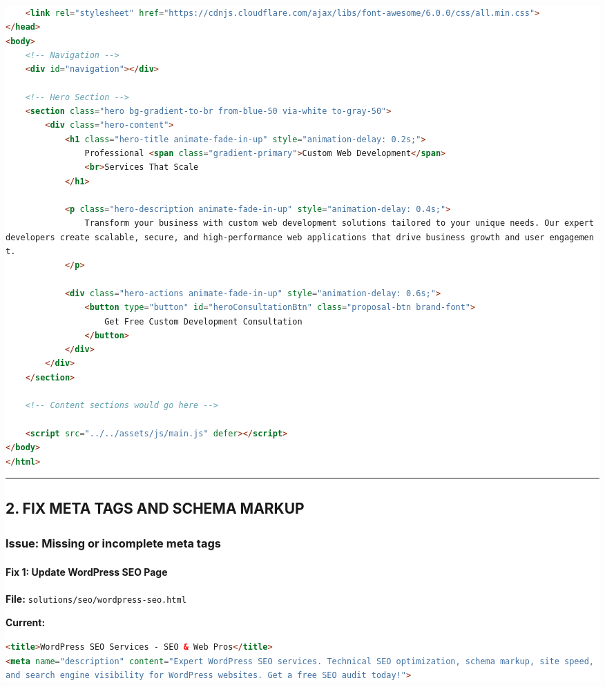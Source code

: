 ```html
    <link rel="stylesheet" href="https://cdnjs.cloudflare.com/ajax/libs/font-awesome/6.0.0/css/all.min.css">
</head>
<body>
    <!-- Navigation -->
    <div id="navigation"></div>

    <!-- Hero Section -->
    <section class="hero bg-gradient-to-br from-blue-50 via-white to-gray-50">
        <div class="hero-content">
            <h1 class="hero-title animate-fade-in-up" style="animation-delay: 0.2s;">
                Professional <span class="gradient-primary">Custom Web Development</span>
                <br>Services That Scale
            </h1>
            
            <p class="hero-description animate-fade-in-up" style="animation-delay: 0.4s;">
                Transform your business with custom web development solutions tailored to your unique needs. Our expert developers create scalable, secure, and high-performance web applications that drive business growth and user engagement.
            </p>
            
            <div class="hero-actions animate-fade-in-up" style="animation-delay: 0.6s;">
                <button type="button" id="heroConsultationBtn" class="proposal-btn brand-font">
                    Get Free Custom Development Consultation
                </button>
            </div>
        </div>
    </section>

    <!-- Content sections would go here -->
    
    <script src="../../assets/js/main.js" defer></script>
</body>
</html>
```

---

## 2. FIX META TAGS AND SCHEMA MARKUP

### Issue: Missing or incomplete meta tags

#### Fix 1: Update WordPress SEO Page
**File:** `solutions/seo/wordpress-seo.html`

**Current:**
```html
<title>WordPress SEO Services - SEO & Web Pros</title>
<meta name="description" content="Expert WordPress SEO services. Technical SEO optimization, schema markup, site speed, and search engine visibility for WordPress websites. Get a free SEO audit today!">
```
